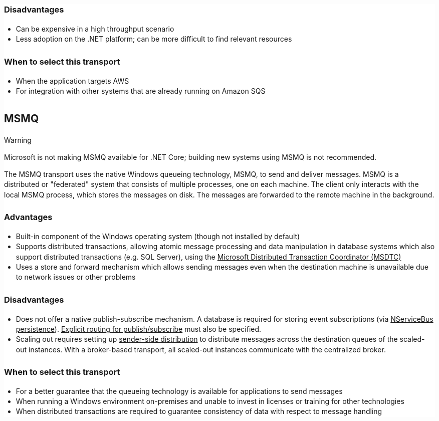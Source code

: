 ### Disadvantages

- Can be expensive in a high throughput scenario
- Less adoption on the .NET platform; can be more difficult to find relevant resources

### When to select this transport

- When the application targets AWS
- For integration with other systems that are already running on Amazon SQS


## MSMQ

> [!WARNING]
> Microsoft is not making MSMQ available for .NET Core; building new systems using MSMQ is not recommended.

The MSMQ transport uses the native Windows queueing technology, MSMQ, to send and deliver messages. MSMQ is a distributed or "federated" system that consists of multiple processes, one on each machine. The client only interacts with the local MSMQ process, which stores the messages on disk. The messages are forwarded to the remote machine in the background.

### Advantages

- Built-in component of the Windows operating system (though not installed by default)
- Supports distributed transactions, allowing atomic message processing and data manipulation in database systems which also support distributed transactions (e.g. SQL Server), using the [Microsoft Distributed Transaction Coordinator (MSDTC)](https://docs.microsoft.com/en-us/previous-versions/windows/desktop/ms684146(v=vs.85))
- Uses a store and forward mechanism which allows sending messages even when the destination machine is unavailable due to network issues or other problems

### Disadvantages

- Does not offer a native publish-subscribe mechanism. A database is required for storing event subscriptions (via [NServiceBus persistence](/persistence)). [Explicit routing for publish/subscribe](/nservicebus/messaging/routing.md#event-routing-message-driven) must also be specified.
- Scaling out requires setting up [sender-side distribution](msmq/sender-side-distribution.md) to distribute messages across the destination queues of the scaled-out instances. With a broker-based transport, all scaled-out instances communicate with the centralized broker.

### When to select this transport

- For a better guarantee that the queueing technology is available for applications to send messages
- When running a Windows environment on-premises and unable to invest in licenses or training for other technologies
- When distributed transactions are required to guarantee consistency of data with respect to message handling

